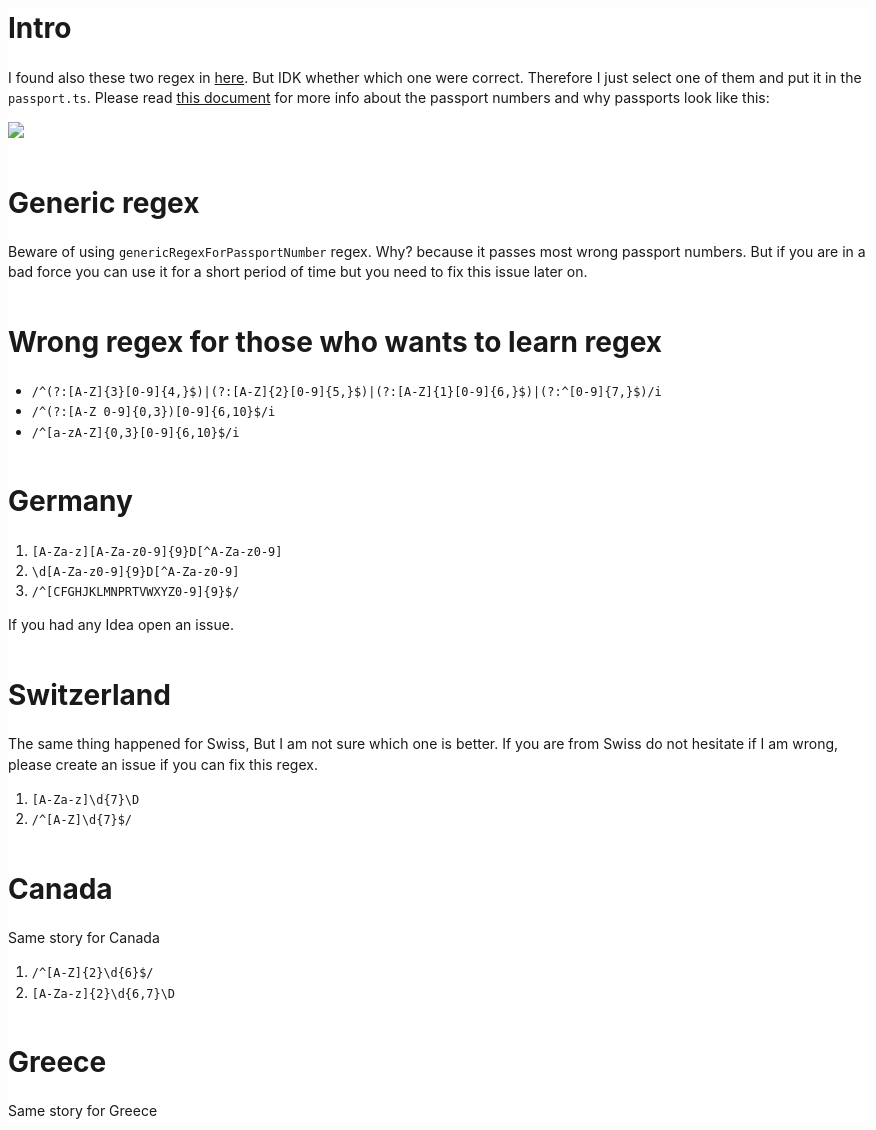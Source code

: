 # Intro

I found also these two regex in [here](https://community.zscaler.com/t/international-passport-numbers-regex/12433). But IDK whether which one were correct. Therefore I just select one of them and put it in the `passport.ts`. Please read [this document](http://www.highprogrammer.com/alan/numbers/mrp.html) for more info about the passport numbers and why passports look like this:

<img src="./passport-pic.jpg" />

# Generic regex

Beware of using `genericRegexForPassportNumber` regex. Why? because it passes most wrong passport numbers. But if you are in a bad force you can use it for a short period of time but you need to fix this issue later on.

# Wrong regex for those who wants to learn regex

-   `/^(?:[A-Z]{3}[0-9]{4,}$)|(?:[A-Z]{2}[0-9]{5,}$)|(?:[A-Z]{1}[0-9]{6,}$)|(?:^[0-9]{7,}$)/i`
-   `/^(?:[A-Z 0-9]{0,3})[0-9]{6,10}$/i`
-   `/^[a-zA-Z]{0,3}[0-9]{6,10}$/i`

# Germany

1. `[A-Za-z][A-Za-z0-9]{9}D[^A-Za-z0-9]`
2. `\d[A-Za-z0-9]{9}D[^A-Za-z0-9]`
3. `/^[CFGHJKLMNPRTVWXYZ0-9]{9}$/`

If you had any Idea open an issue.

# Switzerland

The same thing happened for Swiss, But I am not sure which one is better. If you are from Swiss do not hesitate if I am wrong, please create an issue if you can fix this regex.

1. `[A-Za-z]\d{7}\D`
2. `/^[A-Z]\d{7}$/`

# Canada

Same story for Canada

1. `/^[A-Z]{2}\d{6}$/`
2. `[A-Za-z]{2}\d{6,7}\D`

# Greece

Same story for Greece
